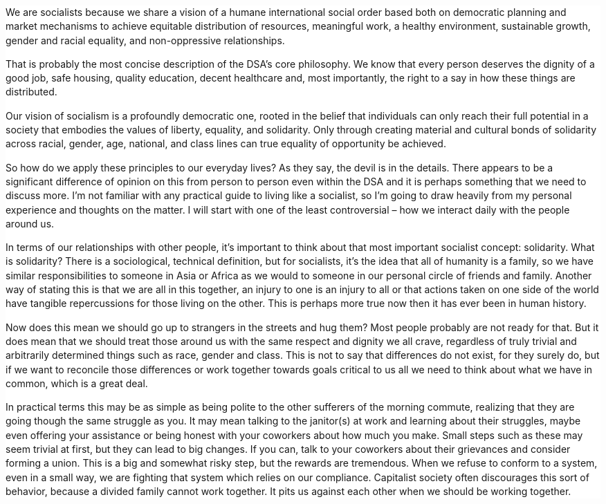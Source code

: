 We are socialists because we share a vision of a humane international
social order based both on democratic planning and market mechanisms to
achieve equitable distribution of resources, meaningful work, a healthy
environment, sustainable growth, gender and racial equality, and
non-oppressive relationships.

That is probably the most concise description of the DSA’s core
philosophy. We know that every person deserves the dignity of a good
job, safe housing, quality education, decent healthcare and, most
importantly, the right to a say in how these things are distributed.

Our vision of socialism is a profoundly democratic one, rooted in the
belief that individuals can only reach their full potential in a society
that embodies the values of liberty, equality, and solidarity. Only
through creating material and cultural bonds of solidarity across
racial, gender, age, national, and class lines can true equality of
opportunity be achieved.

So how do we apply these principles to our everyday lives? As they say,
the devil is in the details. There appears to be a significant
difference of opinion on this from person to person even within the DSA
and it is perhaps something that we need to discuss more. I’m not
familiar with any practical guide to living like a socialist, so I’m
going to draw heavily from my personal experience and thoughts on the
matter. I will start with one of the least controversial – how we
interact daily with the people around us.

In terms of our relationships with other people, it’s important to think
about that most important socialist concept: solidarity. What is
solidarity? There is a sociological, technical definition, but for
socialists, it’s the idea that all of humanity is a family, so we have
similar responsibilities to someone in Asia or Africa as we would to
someone in our personal circle of friends and family. Another way of
stating this is that we are all in this together, an injury to one is an
injury to all or that actions taken on one side of the world have
tangible repercussions for those living on the other. This is perhaps
more true now then it has ever been in human history.

Now does this mean we should go up to strangers in the streets and hug
them? Most people probably are not ready for that. But it does mean that
we should treat those around us with the same respect and dignity we all
crave, regardless of truly trivial and arbitrarily determined things
such as race, gender and class. This is not to say that differences do
not exist, for they surely do, but if we want to reconcile those
differences or work together towards goals critical to us all we need to
think about what we have in common, which is a great deal.

In practical terms this may be as simple as being polite to the other
sufferers of the morning commute, realizing that they are going though
the same struggle as you. It may mean talking to the janitor(s) at work
and learning about their struggles, maybe even offering your assistance
or being honest with your coworkers about how much you make. Small steps
such as these may seem trivial at first, but they can lead to big
changes. If you can, talk to your coworkers about their grievances and
consider forming a union. This is a big and somewhat risky step, but the
rewards are tremendous. When we refuse to conform to a system, even in a
small way, we are fighting that system which relies on our compliance.
Capitalist society often discourages this sort of behavior, because a
divided family cannot work together. It pits us against each other when
we should be working together.
